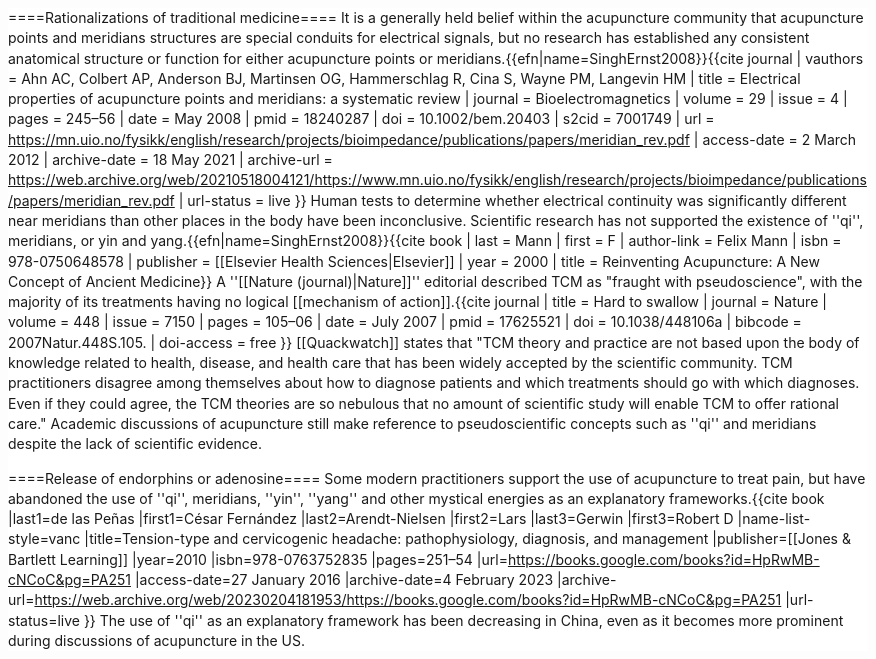 ====Rationalizations of traditional medicine====
It is a generally held belief within the acupuncture community that acupuncture points and meridians structures are special conduits for electrical signals, but no research has established any consistent anatomical structure or function for either acupuncture points or meridians.{{efn|name=SinghErnst2008}}<ref name="Ahn2008">{{cite journal | vauthors = Ahn AC, Colbert AP, Anderson BJ, Martinsen OG, Hammerschlag R, Cina S, Wayne PM, Langevin HM | title = Electrical properties of acupuncture points and meridians: a systematic review | journal = Bioelectromagnetics | volume = 29 | issue = 4 | pages = 245–56 | date = May 2008 | pmid = 18240287 | doi = 10.1002/bem.20403 | s2cid = 7001749 | url = https://mn.uio.no/fysikk/english/research/projects/bioimpedance/publications/papers/meridian_rev.pdf | access-date = 2 March 2012 | archive-date = 18 May 2021 | archive-url = https://web.archive.org/web/20210518004121/https://www.mn.uio.no/fysikk/english/research/projects/bioimpedance/publications/papers/meridian_rev.pdf | url-status = live }}</ref> Human tests to determine whether electrical continuity was significantly different near meridians than other places in the body have been inconclusive.<ref name="Ahn2008"/> Scientific research has not supported the existence of ''qi'', meridians, or yin and yang.{{efn|name=SinghErnst2008}}<ref name="Ahn2008"/><ref name=Mann2000>{{cite book | last = Mann | first = F | author-link = Felix Mann | isbn = 978-0750648578 | publisher = [[Elsevier Health Sciences|Elsevier]] | year = 2000 | title = Reinventing Acupuncture: A New Concept of Ancient Medicine}}</ref> A ''[[Nature (journal)|Nature]]'' editorial described TCM as "fraught with pseudoscience", with the majority of its treatments having no logical [[mechanism of action]].<ref name=swallow>{{cite journal | title = Hard to swallow | journal = Nature | volume = 448 | issue = 7150 | pages = 105–06 | date = July 2007 | pmid = 17625521 | doi = 10.1038/448106a | bibcode = 2007Natur.448S.105. | doi-access = free }}</ref> [[Quackwatch]] states that "TCM theory and practice are not based upon the body of knowledge related to health, disease, and health care that has been widely accepted by the scientific community. TCM practitioners disagree among themselves about how to diagnose patients and which treatments should go with which diagnoses. Even if they could agree, the TCM theories are so nebulous that no amount of scientific study will enable TCM to offer rational care."<ref name=Barrett2007/> Academic discussions of acupuncture still make reference to pseudoscientific concepts such as ''qi'' and meridians despite the lack of scientific evidence.<ref name=Ulett2002/>

====Release of endorphins or adenosine====
Some modern practitioners support the use of acupuncture to treat pain, but have abandoned the use of ''qi'', meridians, ''yin'', ''yang'' and other mystical energies as an explanatory frameworks.<ref name="Peñas2010">{{cite book |last1=de las Peñas |first1=César Fernández |last2=Arendt-Nielsen |first2=Lars |last3=Gerwin |first3=Robert D |name-list-style=vanc |title=Tension-type and cervicogenic headache: pathophysiology, diagnosis, and management |publisher=[[Jones & Bartlett Learning]] |year=2010 |isbn=978-0763752835 |pages=251–54 |url=https://books.google.com/books?id=HpRwMB-cNCoC&pg=PA251 |access-date=27 January 2016 |archive-date=4 February 2023 |archive-url=https://web.archive.org/web/20230204181953/https://books.google.com/books?id=HpRwMB-cNCoC&pg=PA251 |url-status=live }}</ref><ref name=Mann2000/><ref name=Williams2013/> The use of ''qi'' as an explanatory framework has been decreasing in China, even as it becomes more prominent during discussions of acupuncture in the US.<ref name=Ulett2002/>
